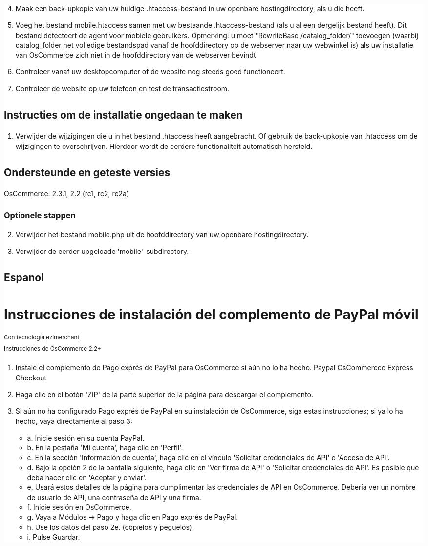 4. Maak een back-upkopie van uw huidige .htaccess-bestand in uw openbare hostingdirectory, als u die heeft.

5. Voeg het bestand mobile.htaccess samen met uw bestaande .htaccess-bestand (als u al een dergelijk bestand heeft). Dit bestand detecteert de agent voor mobiele gebruikers. 
   Opmerking: u moet "RewriteBase /catalog_folder/" toevoegen (waarbij catalog_folder het volledige bestandspad vanaf de hoofddirectory op de webserver naar uw webwinkel is) als uw installatie van OsCommerce zich niet in de hoofddirectory van de webserver bevindt.

6. Controleer vanaf uw desktopcomputer of de website nog steeds goed functioneert.

7. Controleer de website op uw telefoon en test de transactiestroom.


Instructies om de installatie ongedaan te maken
--------------------------------

1. Verwijder de wijzigingen die u in het bestand .htaccess heeft aangebracht. Of gebruik de back-upkopie van .htaccess om de wijzigingen te overschrijven. Hierdoor wordt de eerdere functionaliteit automatisch hersteld.

Ondersteunde en geteste versies
-------------------
OsCommerce: 2.3.1, 2.2 (rc1, rc2, rc2a)

### Optionele stappen


2. Verwijder het bestand mobile.php uit de hoofddirectory van uw openbare hostingdirectory.

3. Verwijder de eerder upgeloade 'mobile'-subdirectory.


<a name="espanol">Espanol</a>
-------
Instrucciones de instalación del complemento de PayPal móvil
==============================================
<sup> Con tecnología [ezimerchant](http://ezimerchant.com/)</sup><br>
 <sup>Instrucciones de OsCommerce 2.2+</sup>


1. Instale el complemento de Pago exprés de PayPal para OsCommerce si aún no lo ha hecho. <a href="https://cms.paypal.com/us/cgi-bin/?cmd=_render-content&content_ID=developer/library_plugins_oscommerce">Paypal OsCommercce Express Checkout</a>

1. Haga clic en el botón 'ZIP' de la parte superior de la página para descargar el complemento.

2. Si aún no ha configurado Pago exprés de PayPal en su instalación de OsCommerce, siga estas instrucciones; si ya lo ha hecho, vaya directamente al paso 3:
    + a. Inicie sesión en su cuenta PayPal.
    + b. En la pestaña 'Mi cuenta', haga clic en 'Perfil'.
    + c. En la sección 'Información de cuenta', haga clic en el vínculo 'Solicitar credenciales de API' o 'Acceso de API'.
    + d. Bajo la opción 2 de la pantalla siguiente, haga clic en 'Ver firma de API' o 'Solicitar credenciales de API'. Es posible que deba hacer clic en 'Aceptar y enviar'.
    + e. Usará estos detalles de la página para cumplimentar las credenciales de API en OsCommerce. Debería ver un nombre de usuario de API, una contraseña de API y una firma.
    + f. Inicie sesión en OsCommerce.
    + g. Vaya a Módulos -> Pago y haga clic en Pago exprés de PayPal.
    + h. Use los datos del paso 2e. (cópielos y péguelos).
    + i. Pulse Guardar.
